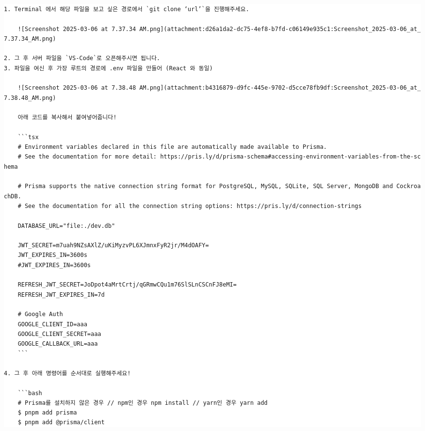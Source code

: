     1. Terminal 에서 해당 파일을 보고 싶은 경로에서 `git clone ‘url’`을 진행해주세요.
        
        ![Screenshot 2025-03-06 at 7.37.34 AM.png](attachment:d26a1da2-dc75-4ef8-b7fd-c06149e935c1:Screenshot_2025-03-06_at_7.37.34_AM.png)
        
    2. 그 후 서버 파일을 `VS-Code`로 오픈해주시면 됩니다.
    3. 파일을 여신 후 가장 루트의 경로에 .env 파일을 만들어 (React 와 동일)
        
        ![Screenshot 2025-03-06 at 7.38.48 AM.png](attachment:b4316879-d9fc-445e-9702-d5cce78fb9df:Screenshot_2025-03-06_at_7.38.48_AM.png)
        
        아래 코드를 복사해서 붙여넣어줍니다!
        
        ```tsx
        # Environment variables declared in this file are automatically made available to Prisma.
        # See the documentation for more detail: https://pris.ly/d/prisma-schema#accessing-environment-variables-from-the-schema
        
        # Prisma supports the native connection string format for PostgreSQL, MySQL, SQLite, SQL Server, MongoDB and CockroachDB.
        # See the documentation for all the connection string options: https://pris.ly/d/connection-strings
        
        DATABASE_URL="file:./dev.db"
        
        JWT_SECRET=m7uah9NZsAXlZ/uKiMyzvPL6XJmnxFyR2jr/M4dOAFY=
        JWT_EXPIRES_IN=3600s
        #JWT_EXPIRES_IN=3600s
        
        REFRESH_JWT_SECRET=JoDpot4aMrtCrtj/qGRmwCQu1m76SlSLnCSCnFJ8eMI=
        REFRESH_JWT_EXPIRES_IN=7d
        
        # Google Auth
        GOOGLE_CLIENT_ID=aaa
        GOOGLE_CLIENT_SECRET=aaa
        GOOGLE_CALLBACK_URL=aaa
        ```
        
    4. 그 후 아래 명령어를 순서대로 실행해주세요! 
        
        ```bash
        # Prisma를 설치하지 않은 경우 // npm인 경우 npm install // yarn인 경우 yarn add
        $ pnpm add prisma
        $ pnpm add @prisma/client
        